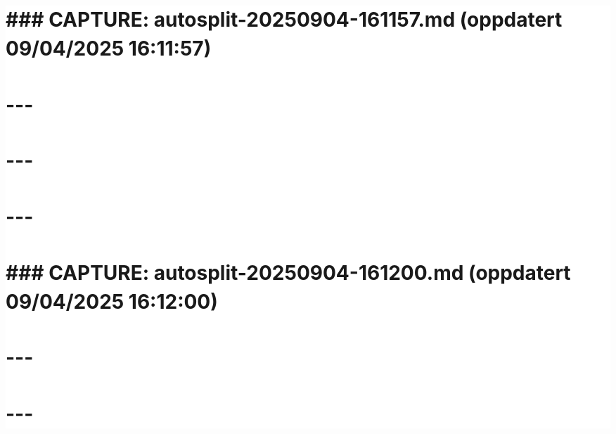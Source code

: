 #

#

#

#

#

# \### CAPTURE: autosplit-20250904-161157.md (oppdatert 09/04/2025 16:11:57)

# ---

#

#

# ---

#

#

#

# ---

#

#

#

#

#

# \### CAPTURE: autosplit-20250904-161200.md (oppdatert 09/04/2025 16:12:00)

# ---

#

#

# ---

#

